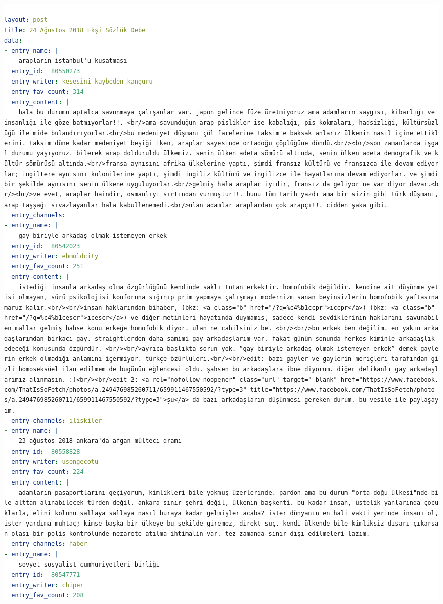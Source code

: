 ```yaml
---
layout: post
title: 24 Ağustos 2018 Ekşi Sözlük Debe
data:
- entry_name: |
    arapların istanbul'u kuşatması
  entry_id:  80550273
  entry_writer: kesesini kaybeden kanguru
  entry_fav_count: 314
  entry_content: |
    hala bu durumu aptalca savunmaya çalışanlar var. japon gelince füze üretmiyoruz ama adamların saygısı, kibarlığı ve insanlığı ile göze batmıyorlar!!. <br/>ama savunduğun arap pislikler ise kabalığı, pis kokmaları, hadsizliği, kültürsüzlüğü ile mide bulandırıyorlar.<br/>bu medeniyet düşmanı çöl farelerine taksim'e baksak anlarız ülkenin nasıl içine ettiklerini. taksim düne kadar medeniyet beşiği iken, araplar sayesinde ortadoğu çöplüğüne döndü.<br/><br/>son zamanlarda işgal durumu yaşıyoruz. bilerek arap dolduruldu ülkemiz. senin ülken adeta sömürü altında, senin ülken adeta demografik ve kültür sömürüsü altında.<br/>fransa aynısını afrika ülkelerine yaptı, şimdi fransız kültürü ve fransızca ile devam ediyorlar; ingiltere aynısını kolonilerine yaptı, şimdi ingiliz kültürü ve ingilizce ile hayatlarına devam ediyorlar. ve şimdi bir şekilde aynısını senin ülkene uyguluyorlar.<br/>gelmiş hala araplar iyidir, fransız da geliyor ne var diyor davar.<br/><br/>ve evet, araplar haindir, osmanlıyı sırtından vurmuştur!!. bunu tüm tarih yazdı ama bir sizin gibi türk düşmanı, arap taşşağı sıvazlayanlar hala kabullenemedi.<br/>ulan adamlar araplardan çok arapçı!!. cidden şaka gibi.
  entry_channels: 
- entry_name: |
    gay biriyle arkadaş olmak istemeyen erkek
  entry_id:  80542023
  entry_writer: ebmoldcity
  entry_fav_count: 251
  entry_content: |
    istediği insanla arkadaş olma özgürlüğünü kendinde saklı tutan erkektir. homofobik değildir. kendine ait düşünme yetisi olmayan, sürü psikolojisi konforuna sığınıp prim yapmaya çalışmayı modernizm sanan beyinsizlerin homofobik yaftasına maruz kalır.<br/><br/>insan haklarından bihaber, (bkz: <a class="b" href="/?q=%c4%b1ccpr">ıccpr</a>) (bkz: <a class="b" href="/?q=%c4%b1cescr">ıcescr</a>) ve diğer metinleri hayatında duymamış, sadece kendi sevdiklerinin haklarını savunabilen mallar gelmiş bahse konu erkeğe homofobik diyor. ulan ne cahilsiniz be. <br/><br/>bu erkek ben değilim. en yakın arkadaşlarımdan birkaçı gay. straightlerden daha samimi gay arkadaşlarım var. fakat günün sonunda herkes kiminle arkadaşlık edeceği konusunda özgürdür. <br/><br/>ayrıca başlıkta sorun yok. “gay biriyle arkadaş olmak istemeyen erkek” demek gaylerin erkek olmadığı anlamını içermiyor. türkçe özürlüleri.<br/><br/>edit: bazı gayler ve gaylerin meriçleri tarafından gizli homoseksüel ilan edilmem de bugünün eğlencesi oldu. şahsen bu arkadaşlara ibne diyorum. diğer delikanlı gay arkadaşlarımız alınmasın. :)<br/><br/>edit 2: <a rel="nofollow noopener" class="url" target="_blank" href="https://www.facebook.com/ThatIsSoFetch/photos/a.249476985260711/659911467550592/?type=3" title="https://www.facebook.com/ThatIsSoFetch/photos/a.249476985260711/659911467550592/?type=3">şu</a> da bazı arkadaşların düşünmesi gereken durum. bu vesile ile paylaşayım.
  entry_channels: ilişkiler
- entry_name: |
    23 ağustos 2018 ankara'da afgan mülteci dramı
  entry_id:  80558828
  entry_writer: usengecotu
  entry_fav_count: 224
  entry_content: |
    adamların pasaportlarını geçiyorum, kimlikleri bile yokmuş üzerlerinde. pardon ama bu durum "orta doğu ülkesi"nde bile alttan alınabilecek türden değil. ankara sınır şehri değil, ülkenin başkenti. bu kadar insan, üstelik yanlarında çocuklarla, elini kolunu sallaya sallaya nasıl buraya kadar gelmişler acaba? ister dünyanın en hali vakti yerinde insanı ol, ister yardıma muhtaç; kimse başka bir ülkeye bu şekilde giremez, direkt suç. kendi ülkende bile kimliksiz dışarı çıkarsan olası bir polis kontrolünde nezarete atılma ihtimalin var. tez zamanda sınır dışı edilmeleri lazım.
  entry_channels: haber
- entry_name: |
    sovyet sosyalist cumhuriyetleri birliği
  entry_id:  80547771
  entry_writer: chiper
  entry_fav_count: 208
```